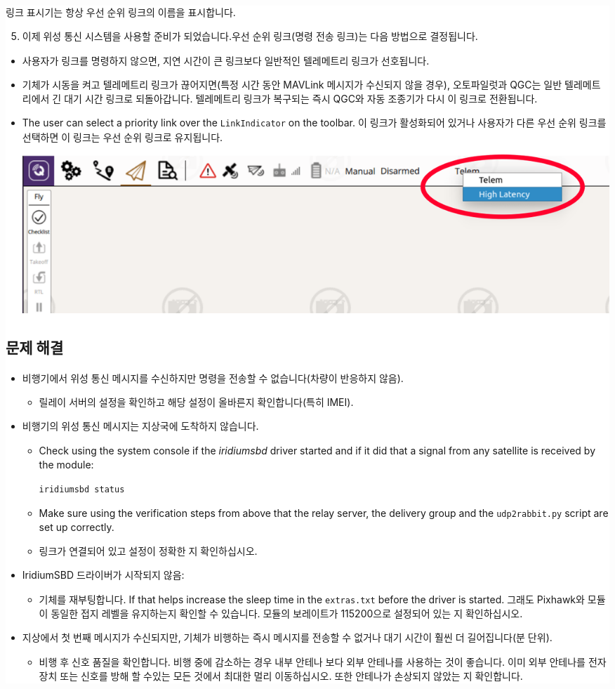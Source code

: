   링크 표시기는 항상 우선 순위 링크의 이름을 표시합니다.

5. 이제 위성 통신 시스템을 사용할 준비가 되었습니다.우선 순위 링크(명령 전송 링크)는 다음 방법으로 결정됩니다.
  - 사용자가 링크를 명령하지 않으면, 지연 시간이 큰 링크보다 일반적인 텔레메트리 링크가 선호됩니다.
  - 기체가 시동을 켜고 텔레메트리 링크가 끊어지면(특정 시간 동안 MAVLink 메시지가 수신되지 않을 경우), 오토파일럿과 QGC는 일반 텔레메트리에서 긴 대기 시간 링크로 되돌아갑니다.
    텔레메트리 링크가 복구되는 즉시 QGC와 자동 조종기가 다시 이 링크로 전환됩니다.
  - The user can select a priority link over the `LinkIndicator` on the toolbar.
    이 링크가 활성화되어 있거나 사용자가 다른 우선 순위 링크를 선택하면 이 링크는 우선 순위 링크로 유지됩니다.

    ![Prioritylink Selection](../../assets/satcom/linkselection.png)

## 문제 해결

- 비행기에서 위성 통신 메시지를 수신하지만 명령을 전송할 수 없습니다(차량이 반응하지 않음).
  - 릴레이 서버의 설정을 확인하고 해당 설정이 올바른지 확인합니다(특히 IMEI).

- 비행기의 위성 통신 메시지는 지상국에 도착하지 않습니다.
  - Check using the system console if the _iridiumsbd_ driver started and if it did that a signal from any satellite is received by the module:

    ```sh
    iridiumsbd status
    ```

  - Make sure using the verification steps from above that the relay server, the delivery group and the `udp2rabbit.py` script are set up correctly.

  - 링크가 연결되어 있고 설정이 정확한 지  확인하십시오.

- IridiumSBD 드라이버가 시작되지 않음:
  - 기체를 재부팅합니다.
    If that helps increase the sleep time in the `extras.txt` before the driver is started.
    그래도 Pixhawk와 모듈이 동일한 접지 레벨을 유지하는지 확인할 수 있습니다. 모듈의 보레이트가 115200으로 설정되어 있는 지 확인하십시오.

- 지상에서 첫 번째 메시지가 수신되지만, 기체가 비행하는 즉시 메시지를 전송할 수 없거나 대기 시간이 훨씬 더 길어집니다(분 단위).
  - 비행 후 신호 품질을 확인합니다.
    비행 중에 감소하는 경우 내부 안테나 보다 외부 안테나를 사용하는 것이 좋습니다.
    이미 외부 안테나를 전자 장치 또는 신호를 방해 할 수있는 모든 것에서 최대한 멀리 이동하십시오.
    또한 안테나가 손상되지 않았는 지 확인합니다.
